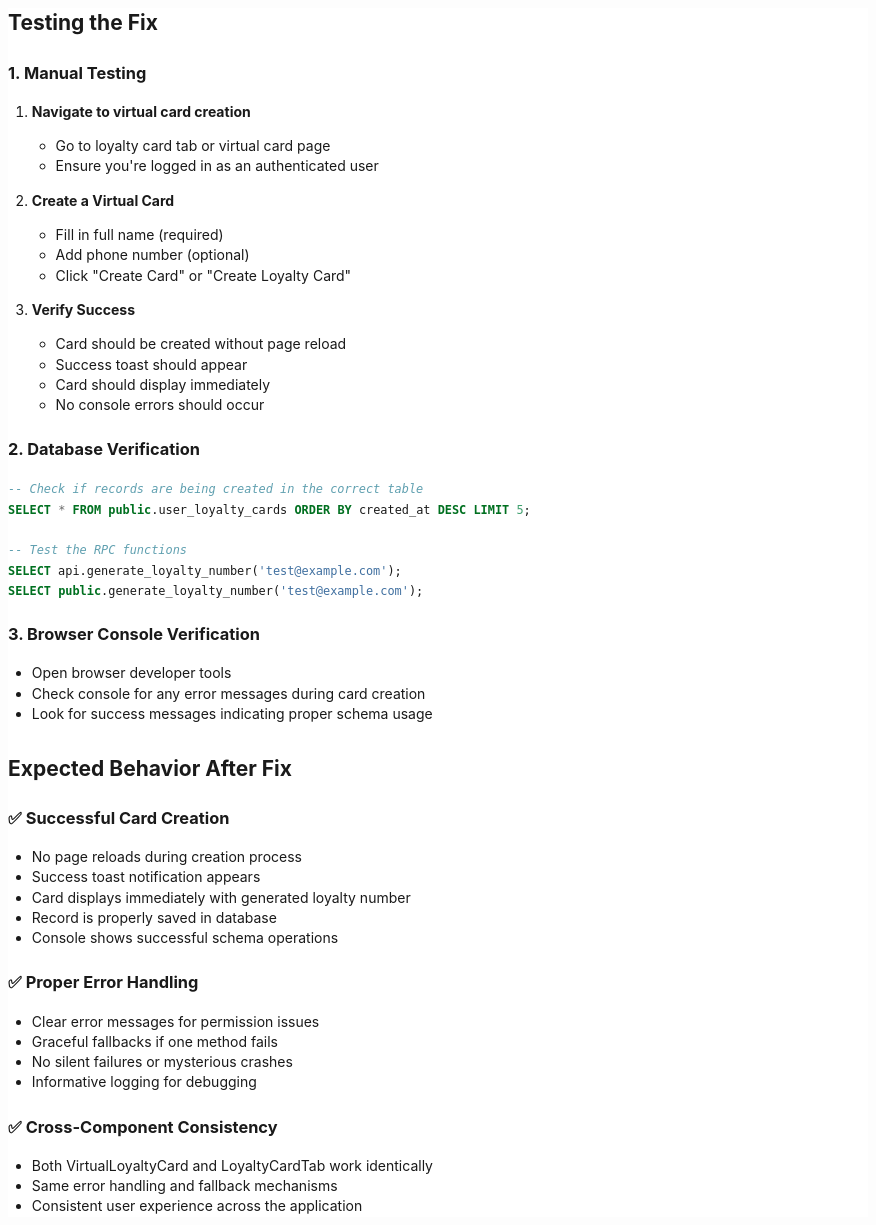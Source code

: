 ## Testing the Fix

### 1. Manual Testing
1. **Navigate to virtual card creation**
   - Go to loyalty card tab or virtual card page
   - Ensure you're logged in as an authenticated user

2. **Create a Virtual Card**
   - Fill in full name (required)
   - Add phone number (optional)
   - Click "Create Card" or "Create Loyalty Card"

3. **Verify Success**
   - Card should be created without page reload
   - Success toast should appear
   - Card should display immediately
   - No console errors should occur

### 2. Database Verification
```sql
-- Check if records are being created in the correct table
SELECT * FROM public.user_loyalty_cards ORDER BY created_at DESC LIMIT 5;

-- Test the RPC functions
SELECT api.generate_loyalty_number('test@example.com');
SELECT public.generate_loyalty_number('test@example.com');
```

### 3. Browser Console Verification
- Open browser developer tools
- Check console for any error messages during card creation
- Look for success messages indicating proper schema usage

## Expected Behavior After Fix

### ✅ Successful Card Creation
- No page reloads during creation process
- Success toast notification appears
- Card displays immediately with generated loyalty number
- Record is properly saved in database
- Console shows successful schema operations

### ✅ Proper Error Handling
- Clear error messages for permission issues
- Graceful fallbacks if one method fails
- No silent failures or mysterious crashes
- Informative logging for debugging

### ✅ Cross-Component Consistency
- Both VirtualLoyaltyCard and LoyaltyCardTab work identically
- Same error handling and fallback mechanisms
- Consistent user experience across the application
